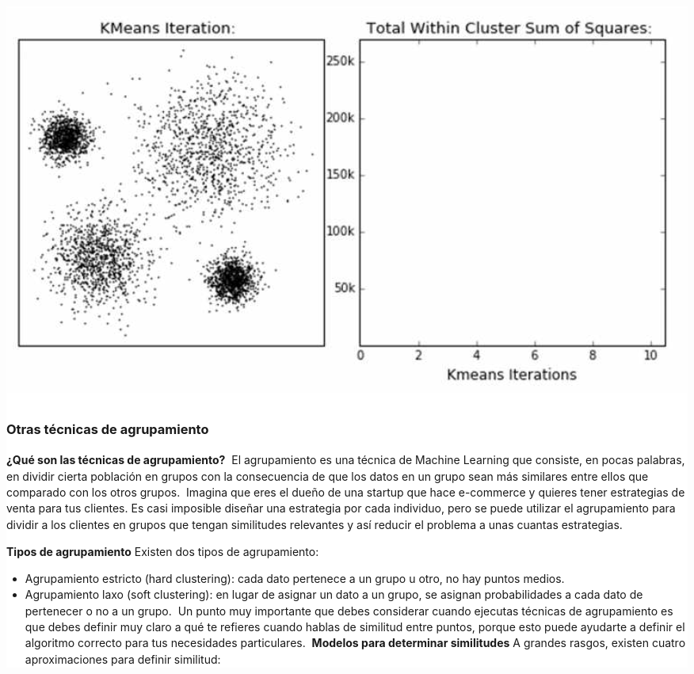 ![alt text](image-20.png)

### Otras técnicas de agrupamiento

**¿Qué son las técnicas de agrupamiento?**
​
El agrupamiento es una técnica de Machine Learning que consiste, en pocas palabras, en dividir cierta población en grupos con la consecuencia de que los datos en un grupo sean más similares entre ellos que comparado con los otros grupos.
​
Imagina que eres el dueño de una startup que hace e-commerce y quieres tener estrategias de venta para tus clientes. Es casi imposible diseñar una estrategia por cada individuo, pero se puede utilizar el agrupamiento para dividir a los clientes en grupos que tengan similitudes relevantes y así reducir el problema a unas cuantas estrategias.
​

**Tipos de agrupamiento**
Existen dos tipos de agrupamiento:
​

* Agrupamiento estricto (hard clustering): cada dato pertenece a un grupo u otro, no hay puntos medios.
* Agrupamiento laxo (soft clustering): en lugar de asignar un dato a un grupo, se asignan probabilidades a cada dato de pertenecer o no a un grupo.
​
Un punto muy importante que debes considerar cuando ejecutas técnicas de agrupamiento es que debes definir muy claro a qué te refieres cuando hablas de similitud entre puntos, porque esto puede ayudarte a definir el algoritmo correcto para tus necesidades particulares.
​
**Modelos para determinar similitudes**
A grandes rasgos, existen cuatro aproximaciones para definir similitud:
​
